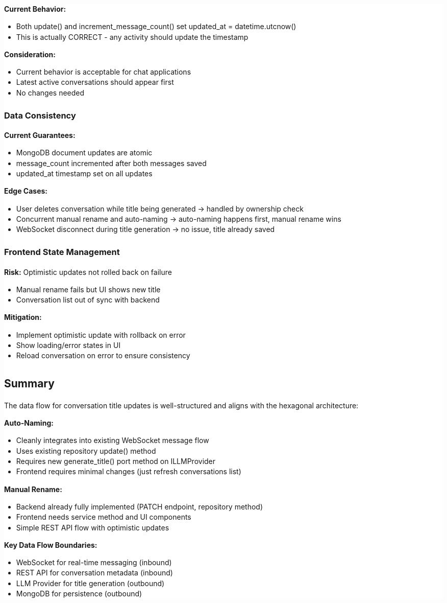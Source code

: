 **Current Behavior:**
- Both update() and increment_message_count() set updated_at = datetime.utcnow()
- This is actually CORRECT - any activity should update the timestamp

**Consideration:**
- Current behavior is acceptable for chat applications
- Latest active conversations should appear first
- No changes needed

### Data Consistency

**Current Guarantees:**
- MongoDB document updates are atomic
- message_count incremented after both messages saved
- updated_at timestamp set on all updates

**Edge Cases:**
- User deletes conversation while title being generated → handled by ownership check
- Concurrent manual rename and auto-naming → auto-naming happens first, manual rename wins
- WebSocket disconnect during title generation → no issue, title already saved

### Frontend State Management

**Risk:** Optimistic updates not rolled back on failure
- Manual rename fails but UI shows new title
- Conversation list out of sync with backend

**Mitigation:**
- Implement optimistic update with rollback on error
- Show loading/error states in UI
- Reload conversation on error to ensure consistency

## Summary

The data flow for conversation title updates is well-structured and aligns with the hexagonal architecture:

**Auto-Naming:**
- Cleanly integrates into existing WebSocket message flow
- Uses existing repository update() method
- Requires new generate_title() port method on ILLMProvider
- Frontend requires minimal changes (just refresh conversations list)

**Manual Rename:**
- Backend already fully implemented (PATCH endpoint, repository method)
- Frontend needs service method and UI components
- Simple REST API flow with optimistic updates

**Key Data Flow Boundaries:**
- WebSocket for real-time messaging (inbound)
- REST API for conversation metadata (inbound)
- LLM Provider for title generation (outbound)
- MongoDB for persistence (outbound)
